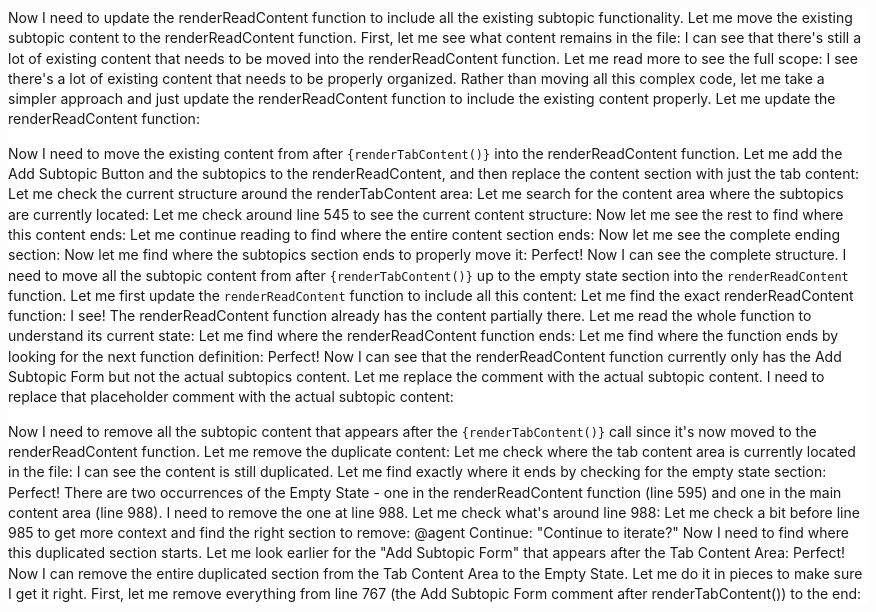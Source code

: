 ```

```
Now I need to update the renderReadContent function to include all the existing subtopic functionality. Let me move the existing subtopic content to the renderReadContent function. First, let me see what content remains in the file: I can see that there's still a lot of existing content that needs to be moved into the renderReadContent function. Let me read more to see the full scope: I see there's a lot of existing content that needs to be properly organized. Rather than moving all this complex code, let me take a simpler approach and just update the renderReadContent function to include the existing content properly. Let me update the renderReadContent function: 
```

```
Now I need to move the existing content from after `{renderTabContent()}` into the renderReadContent function. Let me add the Add Subtopic Button and the subtopics to the renderReadContent, and then replace the content section with just the tab content: Let me check the current structure around the renderTabContent area: Let me search for the content area where the subtopics are currently located: Let me check around line 545 to see the current content structure: Now let me see the rest to find where this content ends: Let me continue reading to find where the entire content section ends: Now let me see the complete ending section: Now let me find where the subtopics section ends to properly move it: Perfect! Now I can see the complete structure. I need to move all the subtopic content from after `{renderTabContent()}` up to the empty state section into the `renderReadContent` function. Let me first update the `renderReadContent` function to include all this content: Let me find the exact renderReadContent function: I see! The renderReadContent function already has the content partially there. Let me read the whole function to understand its current state: Let me find where the renderReadContent function ends: Let me find where the function ends by looking for the next function definition: Perfect! Now I can see that the renderReadContent function currently only has the Add Subtopic Form but not the actual subtopics content. Let me replace the comment with the actual subtopic content. I need to replace that placeholder comment with the actual subtopic content: 
```

```
Now I need to remove all the subtopic content that appears after the `{renderTabContent()}` call since it's now moved to the renderReadContent function. Let me remove the duplicate content: Let me check where the tab content area is currently located in the file: I can see the content is still duplicated. Let me find exactly where it ends by checking for the empty state section: Perfect! There are two occurrences of the Empty State - one in the renderReadContent function (line 595) and one in the main content area (line 988). I need to remove the one at line 988. Let me check what's around line 988: Let me check a bit before line 985 to get more context and find the right section to remove: 
</assistant>
<user>
@agent Continue: "Continue to iterate?"
</user>
<assistant>
Now I need to find where this duplicated section starts. Let me look earlier for the "Add Subtopic Form" that appears after the Tab Content Area: Perfect! Now I can remove the entire duplicated section from the Tab Content Area to the Empty State. Let me do it in pieces to make sure I get it right. First, let me remove everything from line 767 (the Add Subtopic Form comment after renderTabContent()) to the end: 
```

```